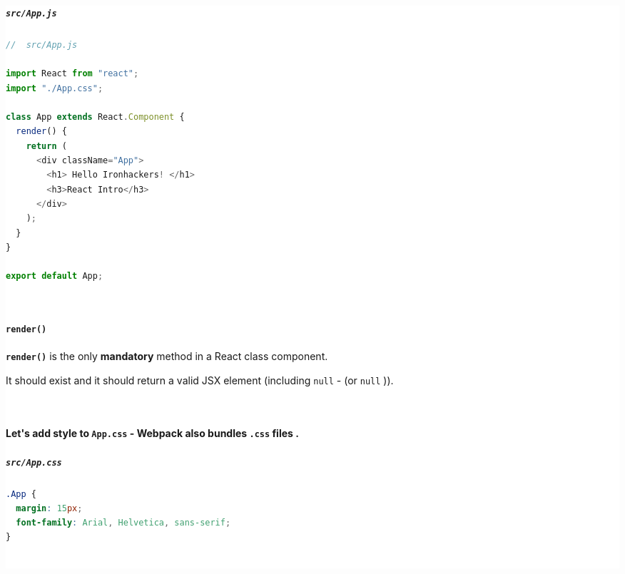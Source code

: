 


##### `src/App.js`

```js
//	src/App.js

import React from "react";
import "./App.css";

class App extends React.Component {
  render() {
    return (
      <div className="App">
        <h1> Hello Ironhackers! </h1>
      	<h3>React Intro</h3>
      </div>
    );
  }
}

export default App;
```





<br>



#### `render()`

**`render()`** is the only **mandatory** method in a React class component. 

It should exist and it should return a valid JSX element (including `null` - (or `null` )).





<br>



#### Let's add  style to `App.css` -  Webpack also bundles `.css` files .



##### `src/App.css`

```css
.App {
  margin: 15px;
  font-family: Arial, Helvetica, sans-serif;
}
```

​	
